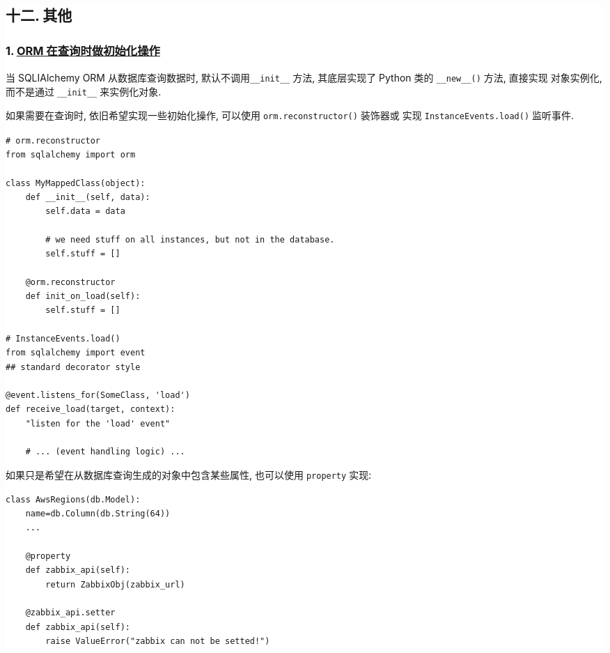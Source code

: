 ## 十二. 其他
### 1. [ORM 在查询时做初始化操作](http://docs.sqlalchemy.org/en/latest/orm/constructors.html)

当 SQLIAlchemy ORM 从数据库查询数据时, 默认不调用`__init__` 方法, 其底层实现了 Python 类的 `__new__()` 方法, 直接实现 对象实例化, 而不是通过 `__init__` 来实例化对象.

如果需要在查询时, 依旧希望实现一些初始化操作, 可以使用 `orm.reconstructor()` 装饰器或 实现 `InstanceEvents.load()` 监听事件.
```
# orm.reconstructor
from sqlalchemy import orm

class MyMappedClass(object):
    def __init__(self, data):
        self.data = data

        # we need stuff on all instances, but not in the database.
        self.stuff = []

    @orm.reconstructor
    def init_on_load(self):
        self.stuff = []

# InstanceEvents.load()
from sqlalchemy import event
## standard decorator style

@event.listens_for(SomeClass, 'load')
def receive_load(target, context):
    "listen for the 'load' event"

    # ... (event handling logic) ...
```
如果只是希望在从数据库查询生成的对象中包含某些属性, 也可以使用 `property` 实现:
```
class AwsRegions(db.Model):
    name=db.Column(db.String(64))
    ...

    @property
    def zabbix_api(self):
        return ZabbixObj(zabbix_url)

    @zabbix_api.setter
    def zabbix_api(self):
        raise ValueError("zabbix can not be setted!")
```